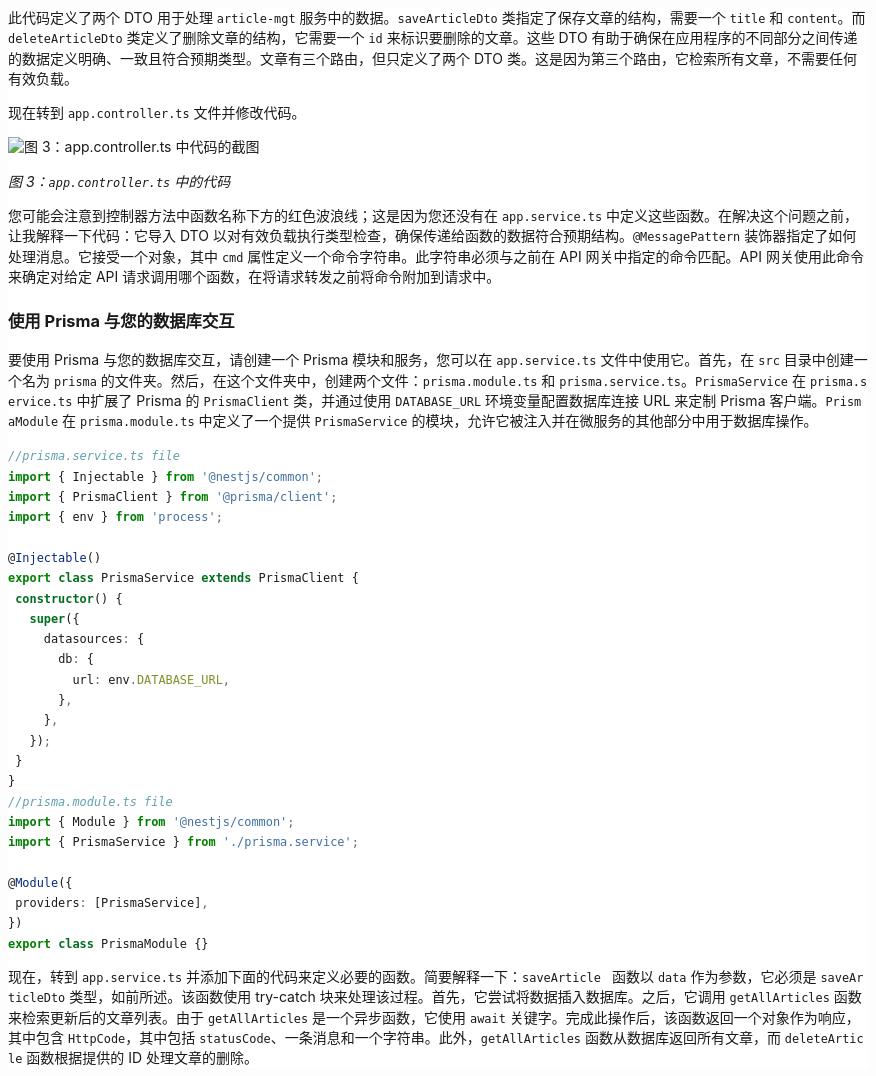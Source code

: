 此代码定义了两个 DTO 用于处理 `article-mgt` 服务中的数据。`saveArticleDto` 类指定了保存文章的结构，需要一个 `title` 和 `content`。而 `deleteArticleDto` 类定义了删除文章的结构，它需要一个 `id` 来标识要删除的文章。这些 DTO 有助于确保在应用程序的不同部分之间传递的数据定义明确、一致且符合预期类型。文章有三个路由，但只定义了两个 DTO 类。这是因为第三个路由，它检索所有文章，不需要任何有效负载。

现在转到 `app.controller.ts` 文件并修改代码。

![图 3：app.controller.ts 中代码的截图](https://cdn.thenewstack.io/media/2024/10/27686622-app.controller-ts_3-1024x640.png)

*图 3：`app.controller.ts` 中的代码*

您可能会注意到控制器方法中函数名称下方的红色波浪线；这是因为您还没有在 `app.service.ts` 中定义这些函数。在解决这个问题之前，让我解释一下代码：它导入 DTO 以对有效负载执行类型检查，确保传递给函数的数据符合预期结构。`@MessagePattern` 装饰器指定了如何处理消息。它接受一个对象，其中 `cmd` 属性定义一个命令字符串。此字符串必须与之前在 API 网关中指定的命令匹配。API 网关使用此命令来确定对给定 API 请求调用哪个函数，在将请求转发之前将命令附加到请求中。

### 使用 Prisma 与您的数据库交互

要使用 Prisma 与您的数据库交互，请创建一个 Prisma 模块和服务，您可以在 `app.service.ts` 文件中使用它。首先，在 `src` 目录中创建一个名为 `prisma` 的文件夹。然后，在这个文件夹中，创建两个文件：`prisma.module.ts` 和 `prisma.service.ts`。`PrismaService` 在 `prisma.service.ts` 中扩展了 Prisma 的 `PrismaClient` 类，并通过使用 `DATABASE_URL` 环境变量配置数据库连接 URL 来定制 Prisma 客户端。`PrismaModule` 在 `prisma.module.ts` 中定义了一个提供 `PrismaService` 的模块，允许它被注入并在微服务的其他部分中用于数据库操作。

```typescript
//prisma.service.ts file
import { Injectable } from '@nestjs/common';
import { PrismaClient } from '@prisma/client';
import { env } from 'process';

@Injectable()
export class PrismaService extends PrismaClient {
 constructor() {
   super({
     datasources: {
       db: {
         url: env.DATABASE_URL,
       },
     },
   });
 }
}
//prisma.module.ts file
import { Module } from '@nestjs/common';
import { PrismaService } from './prisma.service';

@Module({
 providers: [PrismaService],
})
export class PrismaModule {}
```

现在，转到 `app.service.ts` 并添加下面的代码来定义必要的函数。简要解释一下：`saveArticle ` 函数以 `data` 作为参数，它必须是 `saveArticleDto` 类型，如前所述。该函数使用 try-catch 块来处理该过程。首先，它尝试将数据插入数据库。之后，它调用 `getAllArticles` 函数来检索更新后的文章列表。由于 `getAllArticles` 是一个异步函数，它使用 `await` 关键字。完成此操作后，该函数返回一个对象作为响应，其中包含 `HttpCode`，其中包括 `statusCode`、一条消息和一个字符串。此外，`getAllArticles` 函数从数据库返回所有文章，而 `deleteArticle` 函数根据提供的 ID 处理文章的删除。

